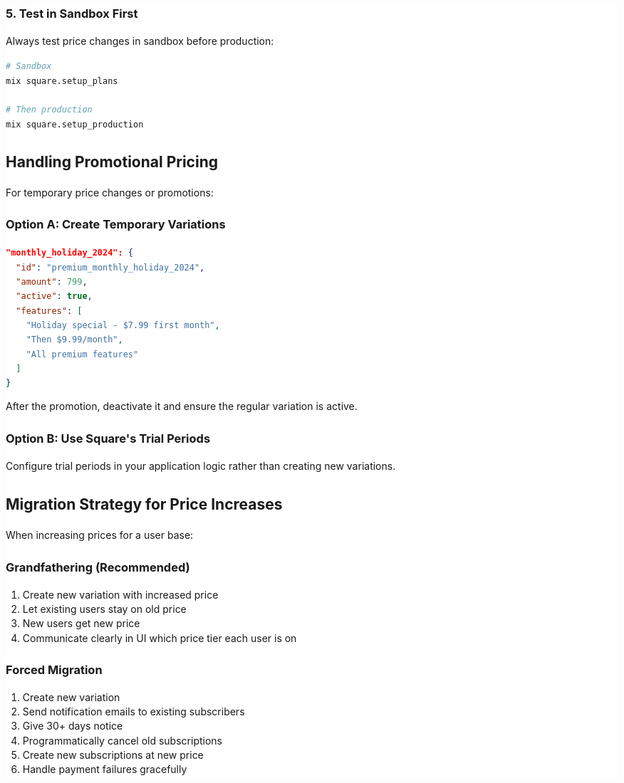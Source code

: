### 5. Test in Sandbox First
Always test price changes in sandbox before production:
```bash
# Sandbox
mix square.setup_plans

# Then production
mix square.setup_production
```

## Handling Promotional Pricing

For temporary price changes or promotions:

### Option A: Create Temporary Variations
```json
"monthly_holiday_2024": {
  "id": "premium_monthly_holiday_2024",
  "amount": 799,
  "active": true,
  "features": [
    "Holiday special - $7.99 first month",
    "Then $9.99/month",
    "All premium features"
  ]
}
```

After the promotion, deactivate it and ensure the regular variation is active.

### Option B: Use Square's Trial Periods
Configure trial periods in your application logic rather than creating new variations.

## Migration Strategy for Price Increases

When increasing prices for a user base:

### Grandfathering (Recommended)
1. Create new variation with increased price
2. Let existing users stay on old price
3. New users get new price
4. Communicate clearly in UI which price tier each user is on

### Forced Migration
1. Create new variation
2. Send notification emails to existing subscribers
3. Give 30+ days notice
4. Programmatically cancel old subscriptions
5. Create new subscriptions at new price
6. Handle payment failures gracefully
